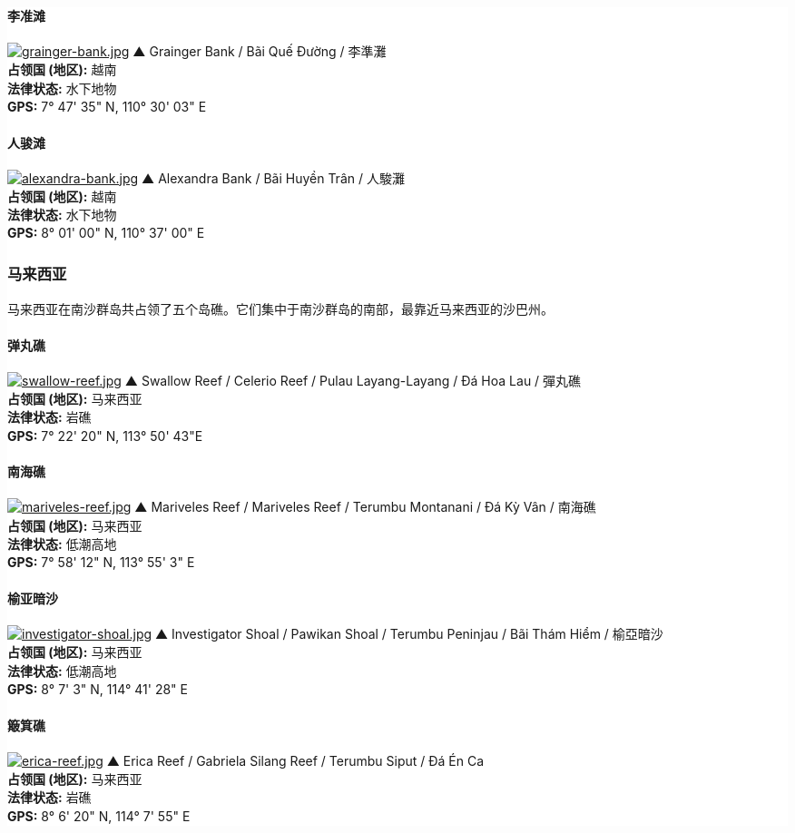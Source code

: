 #### 李准滩

[![grainger-bank.jpg](https://images.weserv.nl/?url=amti.csis.org/wp-content/uploads/2018/02/Grainger_2_03_28_17_R1C1_wm.jpg)](https://amti.csis.org/李准滩/?lang=zh-hans)
▲ Grainger Bank / Bãi Quế Đường / 李準灘
<br>__占领国 (地区):__ 越南
<br>__法律状态:__ 水下地物
<br>__GPS:__ 7° 47' 35" N, 110° 30' 03" E

#### 人骏滩

[![alexandra-bank.jpg](https://images.weserv.nl/?url=amti.csis.org/wp-content/uploads/2018/02/Alexandra_11_05_16_R1C1_wm.jpg)](https://amti.csis.org/人骏滩/?lang=zh-hans)
▲ Alexandra Bank / Bãi Huyền Trân / 人駿灘
<br>__占领国 (地区):__ 越南
<br>__法律状态:__ 水下地物
<br>__GPS:__ 8° 01' 00" N, 110° 37' 00" E


### 马来西亚

马来西亚在南沙群岛共占领了五个岛礁。它们集中于南沙群岛的南部，最靠近马来西亚的沙巴州。

#### 弹丸礁

[![swallow-reef.jpg](https://images.weserv.nl/?url=amti.csis.org/wp-content/uploads/2018/02/Swallow_11_25_17_R1C1_wm.jpg)](https://amti.csis.org/弹丸礁/?lang=zh-hans)
▲ Swallow Reef / Celerio Reef / Pulau Layang-Layang / Đá Hoa Lau / 彈丸礁
<br>__占领国 (地区):__ 马来西亚
<br>__法律状态:__ 岩礁
<br>__GPS:__ 7° 22' 20" N, 113° 50' 43"E

#### 南海礁

[![mariveles-reef.jpg](https://images.weserv.nl/?url=amti.csis.org/wp-content/uploads/2018/02/Mariveles_Over_1_28_16_R1C1_wm.jpg)](https://amti.csis.org/南海礁/?lang=zh-hans)
▲ Mariveles Reef / Mariveles Reef / Terumbu Montanani / Đá Kỳ Vân / 南海礁
<br>__占领国 (地区):__ 马来西亚
<br>__法律状态:__ 低潮高地
<br>__GPS:__ 7° 58' 12" N, 113° 55' 3" E

#### 榆亚暗沙

[![investigator-shoal.jpg](https://images.weserv.nl/?url=amti.csis.org/wp-content/uploads/2018/02/Investigator_B_6_4_14_R1C1_wm.jpg)](https://amti.csis.org/榆亚暗沙/?lang=zh-hans)
▲ Investigator Shoal / Pawikan Shoal / Terumbu Peninjau / Bãi Thám Hiểm / 榆亞暗沙
<br>__占领国 (地区):__ 马来西亚
<br>__法律状态:__ 低潮高地
<br>__GPS:__ 8° 7' 3" N, 114° 41' 28" E

#### 簸箕礁

[![erica-reef.jpg](https://images.weserv.nl/?url=amti.csis.org/wp-content/uploads/2018/02/Erica_6_29_17_R1C1_wm.jpg)](https://amti.csis.org/簸箕礁/?lang=zh-hans)
▲ Erica Reef / Gabriela Silang Reef / Terumbu Siput / Đá Én Ca
<br>__占领国 (地区):__ 马来西亚
<br>__法律状态:__ 岩礁
<br>__GPS:__ 8° 6' 20" N, 114° 7' 55" E
